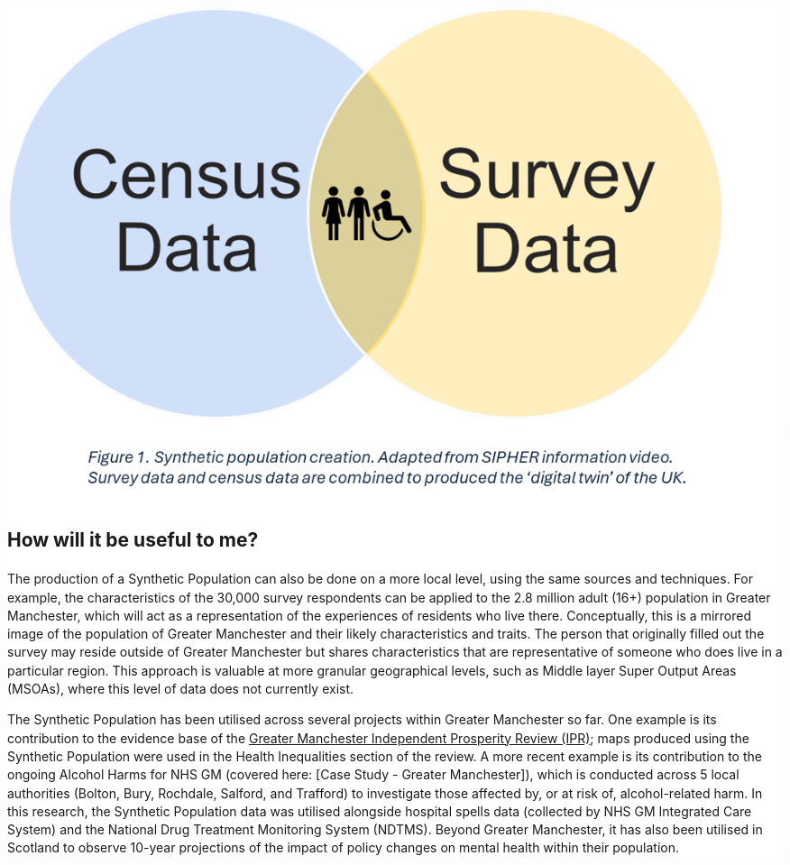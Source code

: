 ![*Figure 1. Synthetic population creation. Adapted from SIPHER information video. Survey data and census data are combined to produced the ‘digital twin’ of the UK.*](figs/Fig01.png)

## How will it be useful to me?

The production of a Synthetic Population can also be done on a more local level, using the same sources and techniques. For example, the characteristics of the 30,000 survey respondents can be applied to the 2.8 million adult (16+) population in Greater Manchester, which will act as a representation of the experiences of residents who live there. Conceptually, this is a mirrored image of the population of Greater Manchester and their likely characteristics and traits. The person that originally filled out the survey may reside outside of Greater Manchester but shares characteristics that are representative of someone who does live in a particular region. This approach is valuable at more granular geographical levels, such as Middle layer Super Output Areas (MSOAs), where this level of data does not currently exist.

The Synthetic Population has been utilised across several projects within Greater Manchester so far. One example is its contribution to the evidence base of the [Greater Manchester Independent Prosperity Review (IPR)](https://greatermanchester-ca.gov.uk/media/6715/gmipr-evidence-update-reflections-report-digital-version.pdf); maps produced using the Synthetic Population were used in the Health Inequalities section of the review. A more recent example is its contribution to the ongoing Alcohol Harms for NHS GM (covered here: [Case Study - Greater Manchester]), which is conducted across 5 local authorities (Bolton, Bury, Rochdale, Salford, and Trafford) to investigate those affected by, or at risk of, alcohol-related harm. In this research, the Synthetic Population data was utilised alongside hospital spells data (collected by NHS GM Integrated Care System) and the National Drug Treatment Monitoring System (NDTMS). Beyond Greater Manchester, it has also been utilised in Scotland to observe 10-year projections of the impact of policy changes on mental health within their population.
